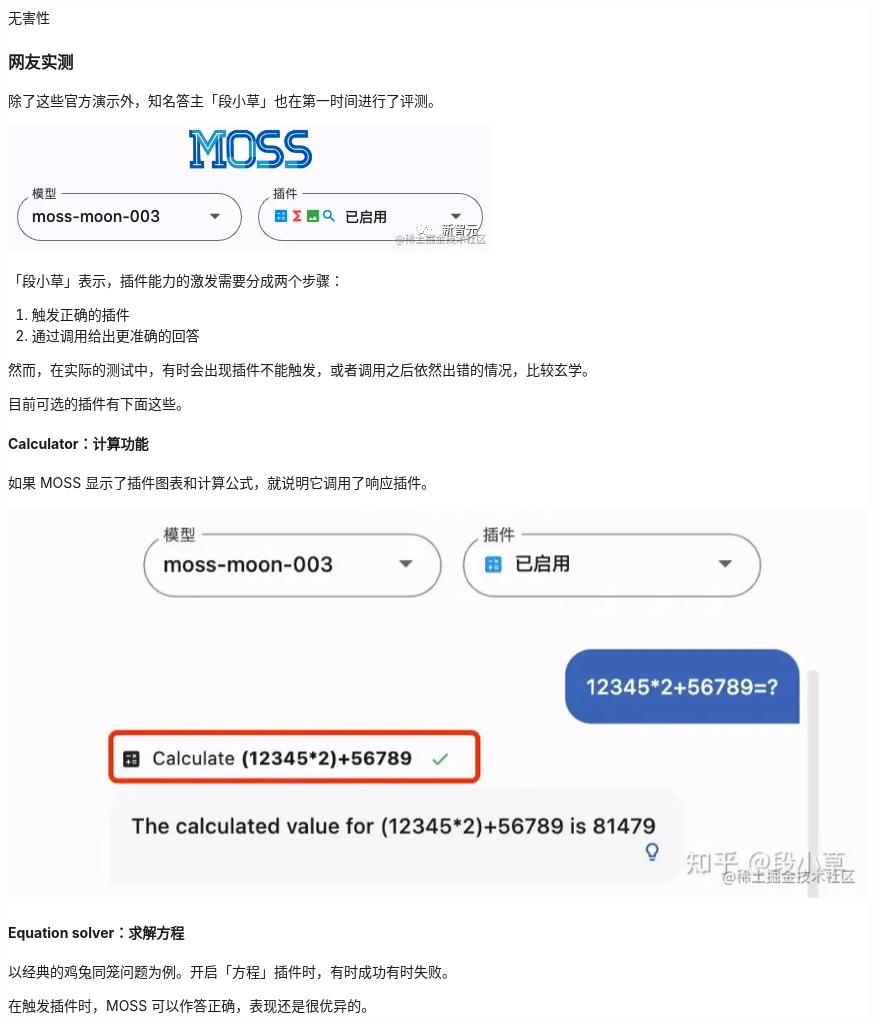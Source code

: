 无害性

### 网友实测

除了这些官方演示外，知名答主「段小草」也在第一时间进行了评测。

![img](./ChatGPT竞品开源项目.assets/e7a65d1a4a064aedb2e480e41a30d736.webp)

「段小草」表示，插件能力的激发需要分成两个步骤：

1. 触发正确的插件
2. 通过调用给出更准确的回答

然而，在实际的测试中，有时会出现插件不能触发，或者调用之后依然出错的情况，比较玄学。

目前可选的插件有下面这些。

#### **Calculator：计算功能**

如果 MOSS 显示了插件图表和计算公式，就说明它调用了响应插件。

![img](./ChatGPT竞品开源项目.assets/f19eb4178ab44e8a93e97721f5b50304.webp)

#### **Equation solver：求解方程**

以经典的鸡兔同笼问题为例。开启「方程」插件时，有时成功有时失败。

在触发插件时，MOSS 可以作答正确，表现还是很优异的。
